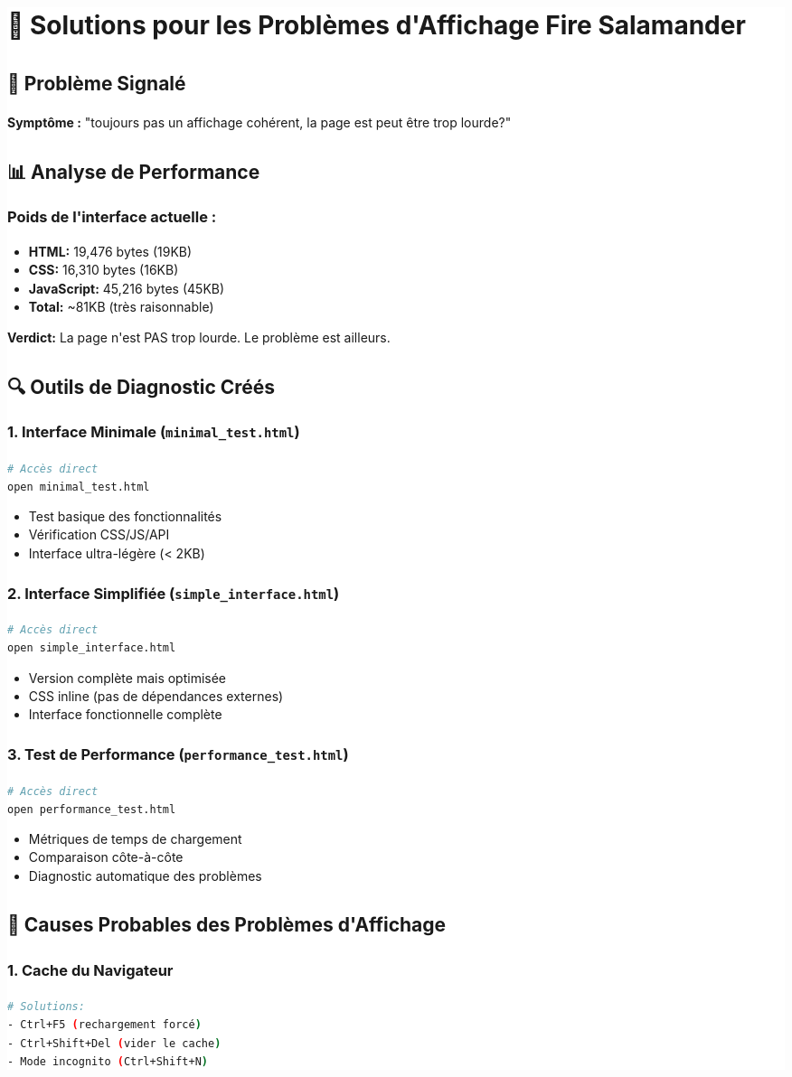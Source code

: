 # 🔧 Solutions pour les Problèmes d'Affichage Fire Salamander

## 🎯 Problème Signalé
**Symptôme :** "toujours pas un affichage cohérent, la page est peut être trop lourde?"

## 📊 Analyse de Performance

### Poids de l'interface actuelle :
- **HTML:** 19,476 bytes (19KB)
- **CSS:** 16,310 bytes (16KB) 
- **JavaScript:** 45,216 bytes (45KB)
- **Total:** ~81KB (très raisonnable)

**Verdict:** La page n'est PAS trop lourde. Le problème est ailleurs.

## 🔍 Outils de Diagnostic Créés

### 1. Interface Minimale (`minimal_test.html`)
```bash
# Accès direct
open minimal_test.html
```
- Test basique des fonctionnalités
- Vérification CSS/JS/API
- Interface ultra-légère (< 2KB)

### 2. Interface Simplifiée (`simple_interface.html`)
```bash
# Accès direct  
open simple_interface.html
```
- Version complète mais optimisée
- CSS inline (pas de dépendances externes)
- Interface fonctionnelle complète

### 3. Test de Performance (`performance_test.html`)
```bash
# Accès direct
open performance_test.html
```
- Métriques de temps de chargement
- Comparaison côte-à-côte
- Diagnostic automatique des problèmes

## 🚨 Causes Probables des Problèmes d'Affichage

### 1. **Cache du Navigateur**
```bash
# Solutions:
- Ctrl+F5 (rechargement forcé)
- Ctrl+Shift+Del (vider le cache)
- Mode incognito (Ctrl+Shift+N)
```
